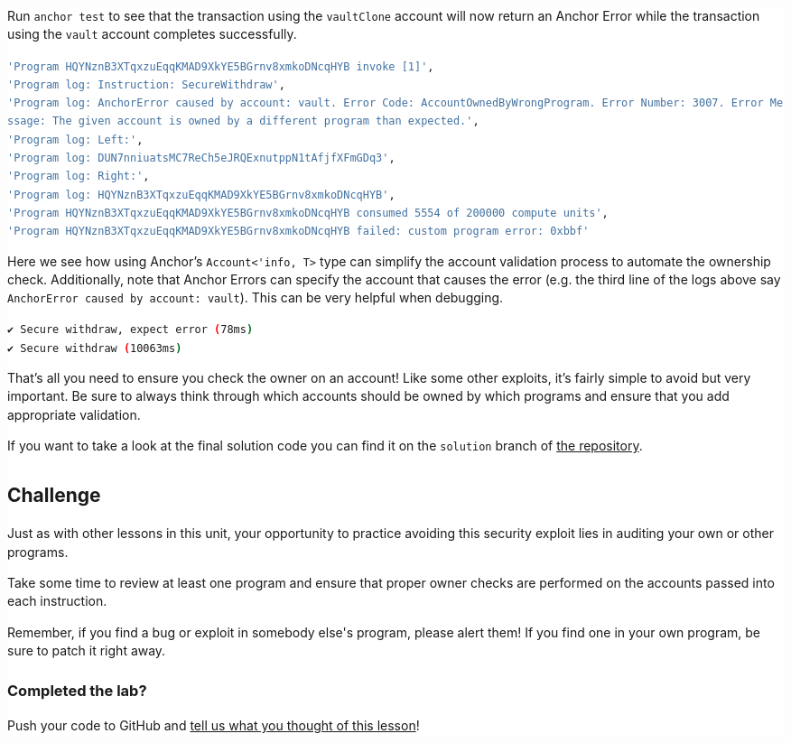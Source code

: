 Run `anchor test` to see that the transaction using the `vaultClone` account
will now return an Anchor Error while the transaction using the `vault` account
completes successfully.

```bash
'Program HQYNznB3XTqxzuEqqKMAD9XkYE5BGrnv8xmkoDNcqHYB invoke [1]',
'Program log: Instruction: SecureWithdraw',
'Program log: AnchorError caused by account: vault. Error Code: AccountOwnedByWrongProgram. Error Number: 3007. Error Message: The given account is owned by a different program than expected.',
'Program log: Left:',
'Program log: DUN7nniuatsMC7ReCh5eJRQExnutppN1tAfjfXFmGDq3',
'Program log: Right:',
'Program log: HQYNznB3XTqxzuEqqKMAD9XkYE5BGrnv8xmkoDNcqHYB',
'Program HQYNznB3XTqxzuEqqKMAD9XkYE5BGrnv8xmkoDNcqHYB consumed 5554 of 200000 compute units',
'Program HQYNznB3XTqxzuEqqKMAD9XkYE5BGrnv8xmkoDNcqHYB failed: custom program error: 0xbbf'
```

Here we see how using Anchor’s `Account<'info, T>` type can simplify the account
validation process to automate the ownership check. Additionally, note that
Anchor Errors can specify the account that causes the error (e.g. the third line
of the logs above say `AnchorError caused by account: vault`). This can be very
helpful when debugging.

```bash
✔ Secure withdraw, expect error (78ms)
✔ Secure withdraw (10063ms)
```

That’s all you need to ensure you check the owner on an account! Like some other
exploits, it’s fairly simple to avoid but very important. Be sure to always
think through which accounts should be owned by which programs and ensure that
you add appropriate validation.

If you want to take a look at the final solution code you can find it on the
`solution` branch of
[the repository](https://github.com/Unboxed-Software/solana-owner-checks/tree/solution).

## Challenge

Just as with other lessons in this unit, your opportunity to practice avoiding
this security exploit lies in auditing your own or other programs.

Take some time to review at least one program and ensure that proper owner
checks are performed on the accounts passed into each instruction.

Remember, if you find a bug or exploit in somebody else's program, please alert
them! If you find one in your own program, be sure to patch it right away.

### Completed the lab?

Push your code to GitHub and
[tell us what you thought of this lesson](https://form.typeform.com/to/IPH0UGz7#answers-lesson=e3069010-3038-4984-b9d3-2dc6585147b1)!
